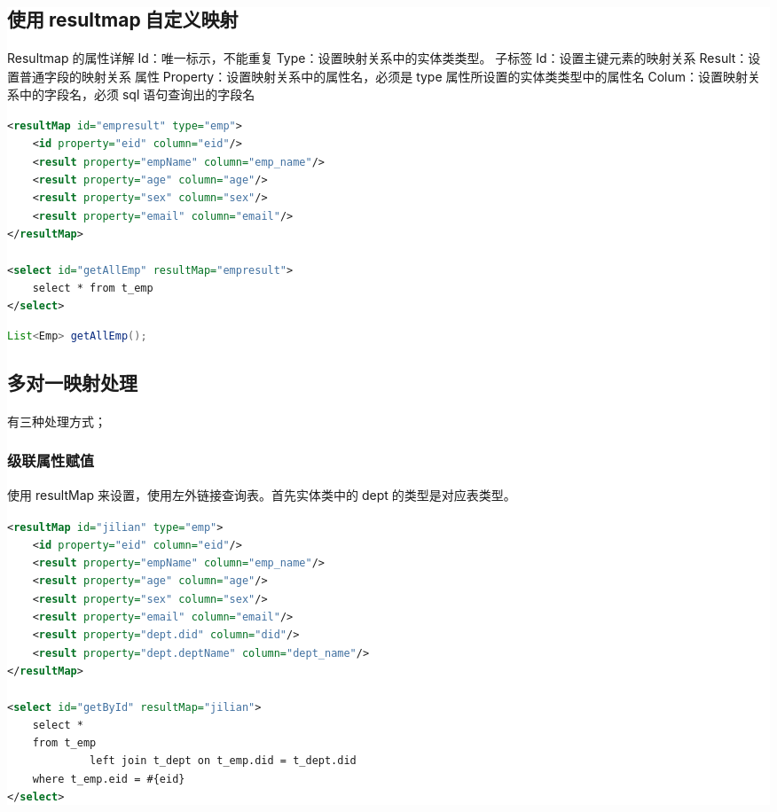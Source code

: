 ## 使用 resultmap 自定义映射
Resultmap 的属性详解
	Id：唯一标示，不能重复
	Type：设置映射关系中的实体类类型。
	子标签
	Id：设置主键元素的映射关系
	Result：设置普通字段的映射关系
	属性
	Property：设置映射关系中的属性名，必须是 type 属性所设置的实体类类型中的属性名
	Colum：设置映射关系中的字段名，必须 sql 语句查询出的字段名
```xml
<resultMap id="empresult" type="emp">  
    <id property="eid" column="eid"/>  
    <result property="empName" column="emp_name"/>  
    <result property="age" column="age"/>  
    <result property="sex" column="sex"/>  
    <result property="email" column="email"/>  
</resultMap>  
  
<select id="getAllEmp" resultMap="empresult">  
    select * from t_emp  
</select>
```

```java
List<Emp> getAllEmp();
```

## 多对一映射处理
有三种处理方式；
### 级联属性赋值 
使用 resultMap 来设置，使用左外链接查询表。首先实体类中的 dept 的类型是对应表类型。
```xml
<resultMap id="jilian" type="emp">  
    <id property="eid" column="eid"/>  
    <result property="empName" column="emp_name"/>  
    <result property="age" column="age"/>  
    <result property="sex" column="sex"/>  
    <result property="email" column="email"/>  
    <result property="dept.did" column="did"/>  
    <result property="dept.deptName" column="dept_name"/>  
</resultMap>  
  
<select id="getById" resultMap="jilian">  
    select *  
    from t_emp  
             left join t_dept on t_emp.did = t_dept.did  
    where t_emp.eid = #{eid}  
</select>
```
